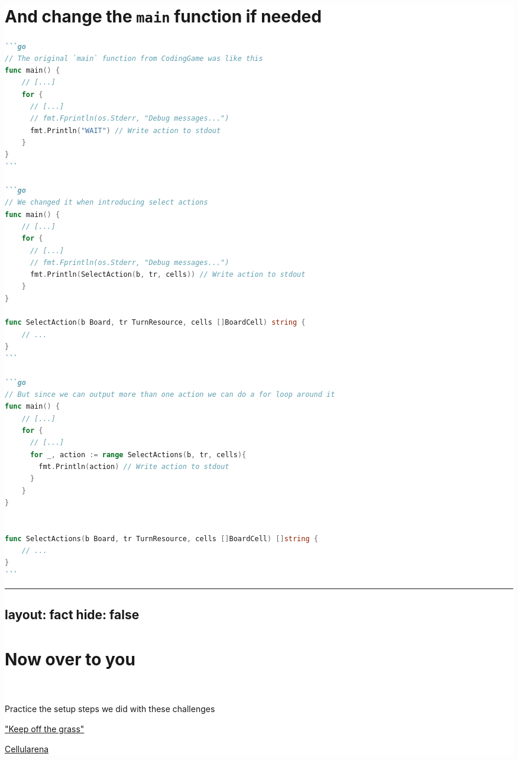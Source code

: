 
# And change the `main` function if needed


````md magic-move
```go
// The original `main` function from CodingGame was like this
func main() {
    // [...]
    for {
      // [...]
      // fmt.Fprintln(os.Stderr, "Debug messages...")
      fmt.Println("WAIT") // Write action to stdout
    }
}
```

```go
// We changed it when introducing select actions
func main() {
    // [...]
    for {
      // [...]
      // fmt.Fprintln(os.Stderr, "Debug messages...")
      fmt.Println(SelectAction(b, tr, cells)) // Write action to stdout
    }
}

func SelectAction(b Board, tr TurnResource, cells []BoardCell) string {
    // ...
}
```

```go
// But since we can output more than one action we can do a for loop around it
func main() {
    // [...]
    for {
      // [...]
      for _, action := range SelectActions(b, tr, cells){
        fmt.Println(action) // Write action to stdout
      }
    }
}


func SelectActions(b Board, tr TurnResource, cells []BoardCell) []string {
    // ...
}
```
````
---
layout: fact
hide: false
---

# Now over to you

<br/>

Practice the setup steps we did with these challenges

["Keep off the grass"](https://www.codingame.com/ide/puzzle/keep-off-the-grass-fall-challenge-2022)

[Cellularena](https://www.codingame.com/ide/puzzle/winter-challenge-2024)
